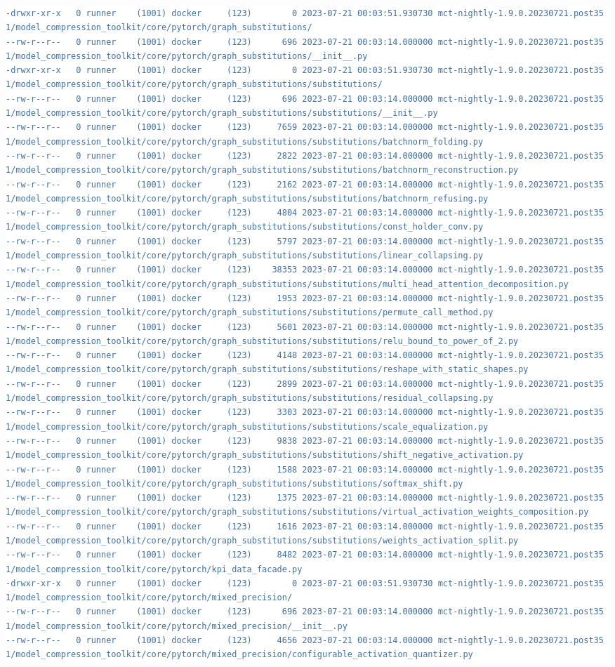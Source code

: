 ```diff
-drwxr-xr-x   0 runner    (1001) docker     (123)        0 2023-07-21 00:03:51.930730 mct-nightly-1.9.0.20230721.post351/model_compression_toolkit/core/pytorch/graph_substitutions/
--rw-r--r--   0 runner    (1001) docker     (123)      696 2023-07-21 00:03:14.000000 mct-nightly-1.9.0.20230721.post351/model_compression_toolkit/core/pytorch/graph_substitutions/__init__.py
-drwxr-xr-x   0 runner    (1001) docker     (123)        0 2023-07-21 00:03:51.930730 mct-nightly-1.9.0.20230721.post351/model_compression_toolkit/core/pytorch/graph_substitutions/substitutions/
--rw-r--r--   0 runner    (1001) docker     (123)      696 2023-07-21 00:03:14.000000 mct-nightly-1.9.0.20230721.post351/model_compression_toolkit/core/pytorch/graph_substitutions/substitutions/__init__.py
--rw-r--r--   0 runner    (1001) docker     (123)     7659 2023-07-21 00:03:14.000000 mct-nightly-1.9.0.20230721.post351/model_compression_toolkit/core/pytorch/graph_substitutions/substitutions/batchnorm_folding.py
--rw-r--r--   0 runner    (1001) docker     (123)     2822 2023-07-21 00:03:14.000000 mct-nightly-1.9.0.20230721.post351/model_compression_toolkit/core/pytorch/graph_substitutions/substitutions/batchnorm_reconstruction.py
--rw-r--r--   0 runner    (1001) docker     (123)     2162 2023-07-21 00:03:14.000000 mct-nightly-1.9.0.20230721.post351/model_compression_toolkit/core/pytorch/graph_substitutions/substitutions/batchnorm_refusing.py
--rw-r--r--   0 runner    (1001) docker     (123)     4804 2023-07-21 00:03:14.000000 mct-nightly-1.9.0.20230721.post351/model_compression_toolkit/core/pytorch/graph_substitutions/substitutions/const_holder_conv.py
--rw-r--r--   0 runner    (1001) docker     (123)     5797 2023-07-21 00:03:14.000000 mct-nightly-1.9.0.20230721.post351/model_compression_toolkit/core/pytorch/graph_substitutions/substitutions/linear_collapsing.py
--rw-r--r--   0 runner    (1001) docker     (123)    38353 2023-07-21 00:03:14.000000 mct-nightly-1.9.0.20230721.post351/model_compression_toolkit/core/pytorch/graph_substitutions/substitutions/multi_head_attention_decomposition.py
--rw-r--r--   0 runner    (1001) docker     (123)     1953 2023-07-21 00:03:14.000000 mct-nightly-1.9.0.20230721.post351/model_compression_toolkit/core/pytorch/graph_substitutions/substitutions/permute_call_method.py
--rw-r--r--   0 runner    (1001) docker     (123)     5601 2023-07-21 00:03:14.000000 mct-nightly-1.9.0.20230721.post351/model_compression_toolkit/core/pytorch/graph_substitutions/substitutions/relu_bound_to_power_of_2.py
--rw-r--r--   0 runner    (1001) docker     (123)     4148 2023-07-21 00:03:14.000000 mct-nightly-1.9.0.20230721.post351/model_compression_toolkit/core/pytorch/graph_substitutions/substitutions/reshape_with_static_shapes.py
--rw-r--r--   0 runner    (1001) docker     (123)     2899 2023-07-21 00:03:14.000000 mct-nightly-1.9.0.20230721.post351/model_compression_toolkit/core/pytorch/graph_substitutions/substitutions/residual_collapsing.py
--rw-r--r--   0 runner    (1001) docker     (123)     3303 2023-07-21 00:03:14.000000 mct-nightly-1.9.0.20230721.post351/model_compression_toolkit/core/pytorch/graph_substitutions/substitutions/scale_equalization.py
--rw-r--r--   0 runner    (1001) docker     (123)     9838 2023-07-21 00:03:14.000000 mct-nightly-1.9.0.20230721.post351/model_compression_toolkit/core/pytorch/graph_substitutions/substitutions/shift_negative_activation.py
--rw-r--r--   0 runner    (1001) docker     (123)     1588 2023-07-21 00:03:14.000000 mct-nightly-1.9.0.20230721.post351/model_compression_toolkit/core/pytorch/graph_substitutions/substitutions/softmax_shift.py
--rw-r--r--   0 runner    (1001) docker     (123)     1375 2023-07-21 00:03:14.000000 mct-nightly-1.9.0.20230721.post351/model_compression_toolkit/core/pytorch/graph_substitutions/substitutions/virtual_activation_weights_composition.py
--rw-r--r--   0 runner    (1001) docker     (123)     1616 2023-07-21 00:03:14.000000 mct-nightly-1.9.0.20230721.post351/model_compression_toolkit/core/pytorch/graph_substitutions/substitutions/weights_activation_split.py
--rw-r--r--   0 runner    (1001) docker     (123)     8482 2023-07-21 00:03:14.000000 mct-nightly-1.9.0.20230721.post351/model_compression_toolkit/core/pytorch/kpi_data_facade.py
-drwxr-xr-x   0 runner    (1001) docker     (123)        0 2023-07-21 00:03:51.930730 mct-nightly-1.9.0.20230721.post351/model_compression_toolkit/core/pytorch/mixed_precision/
--rw-r--r--   0 runner    (1001) docker     (123)      696 2023-07-21 00:03:14.000000 mct-nightly-1.9.0.20230721.post351/model_compression_toolkit/core/pytorch/mixed_precision/__init__.py
--rw-r--r--   0 runner    (1001) docker     (123)     4656 2023-07-21 00:03:14.000000 mct-nightly-1.9.0.20230721.post351/model_compression_toolkit/core/pytorch/mixed_precision/configurable_activation_quantizer.py
```